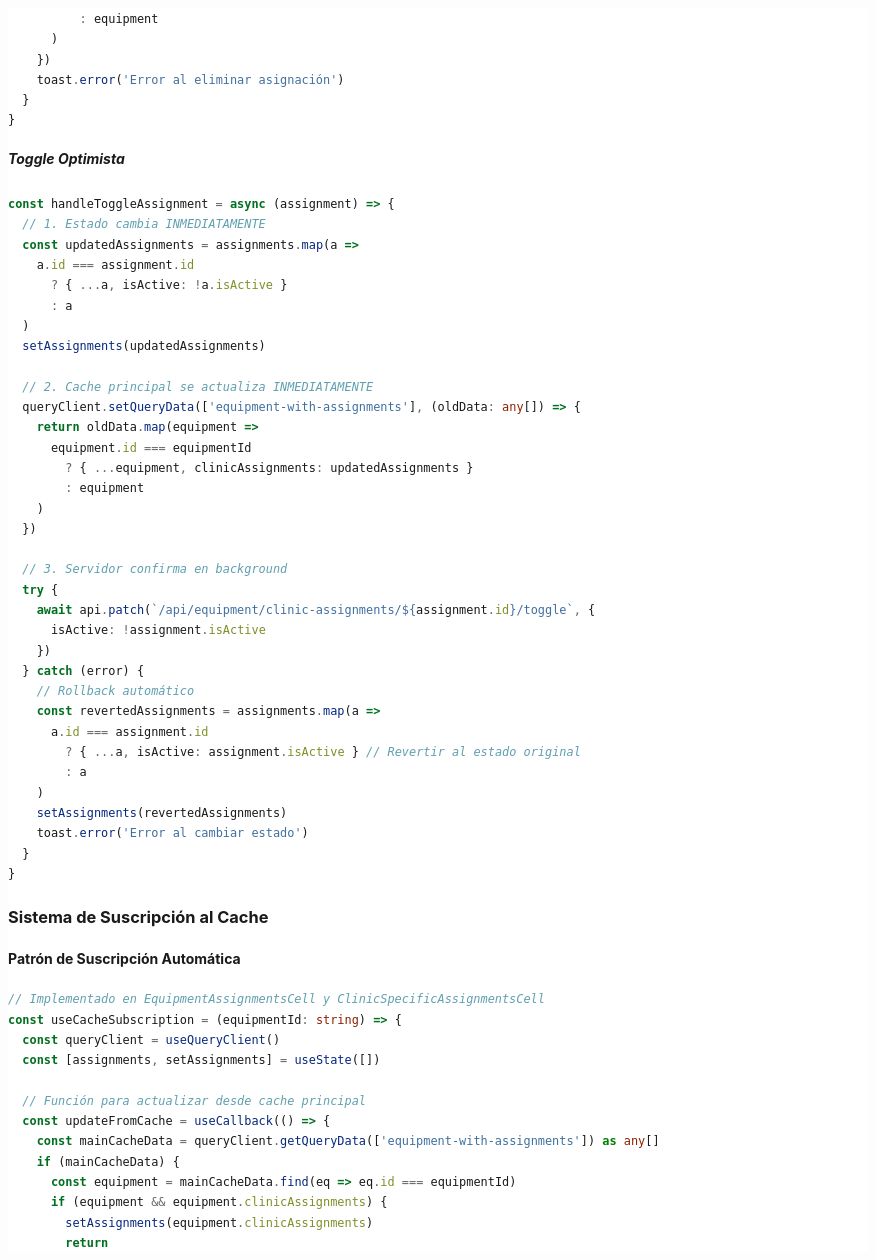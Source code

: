 ```typescript
          : equipment
      )
    })
    toast.error('Error al eliminar asignación')
  }
}
```

##### Toggle Optimista
```typescript
const handleToggleAssignment = async (assignment) => {
  // 1. Estado cambia INMEDIATAMENTE
  const updatedAssignments = assignments.map(a => 
    a.id === assignment.id 
      ? { ...a, isActive: !a.isActive }
      : a
  )
  setAssignments(updatedAssignments)
  
  // 2. Cache principal se actualiza INMEDIATAMENTE
  queryClient.setQueryData(['equipment-with-assignments'], (oldData: any[]) => {
    return oldData.map(equipment => 
      equipment.id === equipmentId 
        ? { ...equipment, clinicAssignments: updatedAssignments }
        : equipment
    )
  })
  
  // 3. Servidor confirma en background
  try {
    await api.patch(`/api/equipment/clinic-assignments/${assignment.id}/toggle`, {
      isActive: !assignment.isActive
    })
  } catch (error) {
    // Rollback automático
    const revertedAssignments = assignments.map(a => 
      a.id === assignment.id 
        ? { ...a, isActive: assignment.isActive } // Revertir al estado original
        : a
    )
    setAssignments(revertedAssignments)
    toast.error('Error al cambiar estado')
  }
}
```

### Sistema de Suscripción al Cache

#### Patrón de Suscripción Automática

```typescript
// Implementado en EquipmentAssignmentsCell y ClinicSpecificAssignmentsCell
const useCacheSubscription = (equipmentId: string) => {
  const queryClient = useQueryClient()
  const [assignments, setAssignments] = useState([])
  
  // Función para actualizar desde cache principal
  const updateFromCache = useCallback(() => {
    const mainCacheData = queryClient.getQueryData(['equipment-with-assignments']) as any[]
    if (mainCacheData) {
      const equipment = mainCacheData.find(eq => eq.id === equipmentId)
      if (equipment && equipment.clinicAssignments) {
        setAssignments(equipment.clinicAssignments)
        return
```